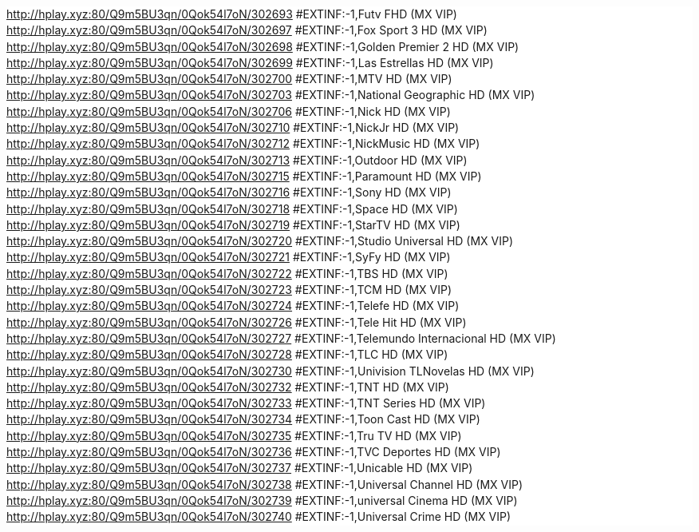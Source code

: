 http://hplay.xyz:80/Q9m5BU3qn/0Qok54l7oN/302693
#EXTINF:-1,Futv FHD (MX VIP)
http://hplay.xyz:80/Q9m5BU3qn/0Qok54l7oN/302697
#EXTINF:-1,Fox Sport 3 HD (MX VIP)
http://hplay.xyz:80/Q9m5BU3qn/0Qok54l7oN/302698
#EXTINF:-1,Golden Premier 2 HD (MX VIP)
http://hplay.xyz:80/Q9m5BU3qn/0Qok54l7oN/302699
#EXTINF:-1,Las Estrellas HD (MX VIP)
http://hplay.xyz:80/Q9m5BU3qn/0Qok54l7oN/302700
#EXTINF:-1,MTV HD (MX VIP)
http://hplay.xyz:80/Q9m5BU3qn/0Qok54l7oN/302703
#EXTINF:-1,National Geographic HD (MX VIP)
http://hplay.xyz:80/Q9m5BU3qn/0Qok54l7oN/302706
#EXTINF:-1,Nick HD (MX VIP)
http://hplay.xyz:80/Q9m5BU3qn/0Qok54l7oN/302710
#EXTINF:-1,NickJr HD (MX VIP)
http://hplay.xyz:80/Q9m5BU3qn/0Qok54l7oN/302712
#EXTINF:-1,NickMusic HD (MX VIP)
http://hplay.xyz:80/Q9m5BU3qn/0Qok54l7oN/302713
#EXTINF:-1,Outdoor HD (MX VIP)
http://hplay.xyz:80/Q9m5BU3qn/0Qok54l7oN/302715
#EXTINF:-1,Paramount HD (MX VIP)
http://hplay.xyz:80/Q9m5BU3qn/0Qok54l7oN/302716
#EXTINF:-1,Sony HD (MX VIP)
http://hplay.xyz:80/Q9m5BU3qn/0Qok54l7oN/302718
#EXTINF:-1,Space HD (MX VIP)
http://hplay.xyz:80/Q9m5BU3qn/0Qok54l7oN/302719
#EXTINF:-1,StarTV HD (MX VIP)
http://hplay.xyz:80/Q9m5BU3qn/0Qok54l7oN/302720
#EXTINF:-1,Studio Universal HD (MX VIP)
http://hplay.xyz:80/Q9m5BU3qn/0Qok54l7oN/302721
#EXTINF:-1,SyFy HD (MX VIP)
http://hplay.xyz:80/Q9m5BU3qn/0Qok54l7oN/302722
#EXTINF:-1,TBS HD (MX VIP)
http://hplay.xyz:80/Q9m5BU3qn/0Qok54l7oN/302723
#EXTINF:-1,TCM HD (MX VIP)
http://hplay.xyz:80/Q9m5BU3qn/0Qok54l7oN/302724
#EXTINF:-1,Telefe HD (MX VIP)
http://hplay.xyz:80/Q9m5BU3qn/0Qok54l7oN/302726
#EXTINF:-1,Tele Hit HD (MX VIP)
http://hplay.xyz:80/Q9m5BU3qn/0Qok54l7oN/302727
#EXTINF:-1,Telemundo Internacional HD (MX VIP)
http://hplay.xyz:80/Q9m5BU3qn/0Qok54l7oN/302728
#EXTINF:-1,TLC HD (MX VIP)
http://hplay.xyz:80/Q9m5BU3qn/0Qok54l7oN/302730
#EXTINF:-1,Univision TLNovelas HD (MX VIP)
http://hplay.xyz:80/Q9m5BU3qn/0Qok54l7oN/302732
#EXTINF:-1,TNT HD (MX VIP)
http://hplay.xyz:80/Q9m5BU3qn/0Qok54l7oN/302733
#EXTINF:-1,TNT Series HD (MX VIP)
http://hplay.xyz:80/Q9m5BU3qn/0Qok54l7oN/302734
#EXTINF:-1,Toon Cast HD (MX VIP)
http://hplay.xyz:80/Q9m5BU3qn/0Qok54l7oN/302735
#EXTINF:-1,Tru TV HD (MX VIP)
http://hplay.xyz:80/Q9m5BU3qn/0Qok54l7oN/302736
#EXTINF:-1,TVC Deportes HD (MX VIP)
http://hplay.xyz:80/Q9m5BU3qn/0Qok54l7oN/302737
#EXTINF:-1,Unicable HD (MX VIP)
http://hplay.xyz:80/Q9m5BU3qn/0Qok54l7oN/302738
#EXTINF:-1,Universal Channel HD (MX VIP)
http://hplay.xyz:80/Q9m5BU3qn/0Qok54l7oN/302739
#EXTINF:-1,universal Cinema HD (MX VIP)
http://hplay.xyz:80/Q9m5BU3qn/0Qok54l7oN/302740
#EXTINF:-1,Universal Crime HD (MX VIP)